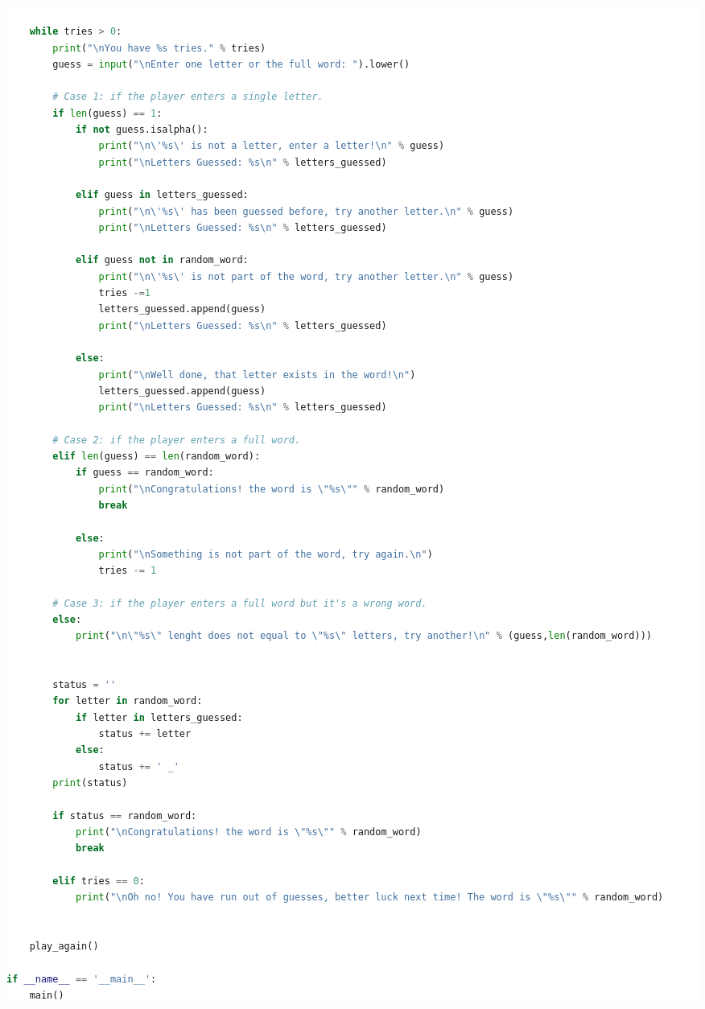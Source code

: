 ```python
    
    while tries > 0:
        print("\nYou have %s tries." % tries)
        guess = input("\nEnter one letter or the full word: ").lower()

        # Case 1: if the player enters a single letter.
        if len(guess) == 1:
            if not guess.isalpha():
                print("\n\'%s\' is not a letter, enter a letter!\n" % guess)
                print("\nLetters Guessed: %s\n" % letters_guessed)

            elif guess in letters_guessed:
                print("\n\'%s\' has been guessed before, try another letter.\n" % guess)
                print("\nLetters Guessed: %s\n" % letters_guessed)

            elif guess not in random_word:
                print("\n\'%s\' is not part of the word, try another letter.\n" % guess)
                tries -=1
                letters_guessed.append(guess)
                print("\nLetters Guessed: %s\n" % letters_guessed)

            else:
                print("\nWell done, that letter exists in the word!\n")
                letters_guessed.append(guess)
                print("\nLetters Guessed: %s\n" % letters_guessed)

        # Case 2: if the player enters a full word.
        elif len(guess) == len(random_word):
            if guess == random_word:
                print("\nCongratulations! the word is \"%s\"" % random_word)
                break

            else:
                print("\nSomething is not part of the word, try again.\n")
                tries -= 1

        # Case 3: if the player enters a full word but it's a wrong word.
        else:
            print("\n\"%s\" lenght does not equal to \"%s\" letters, try another!\n" % (guess,len(random_word)))


        status = ''
        for letter in random_word:
            if letter in letters_guessed:
                status += letter
            else:
                status += ' _'
        print(status)

        if status == random_word:
            print("\nCongratulations! the word is \"%s\"" % random_word)
            break

        elif tries == 0:
            print("\nOh no! You have run out of guesses, better luck next time! The word is \"%s\"" % random_word)


    play_again()

if __name__ == '__main__':
    main()
```